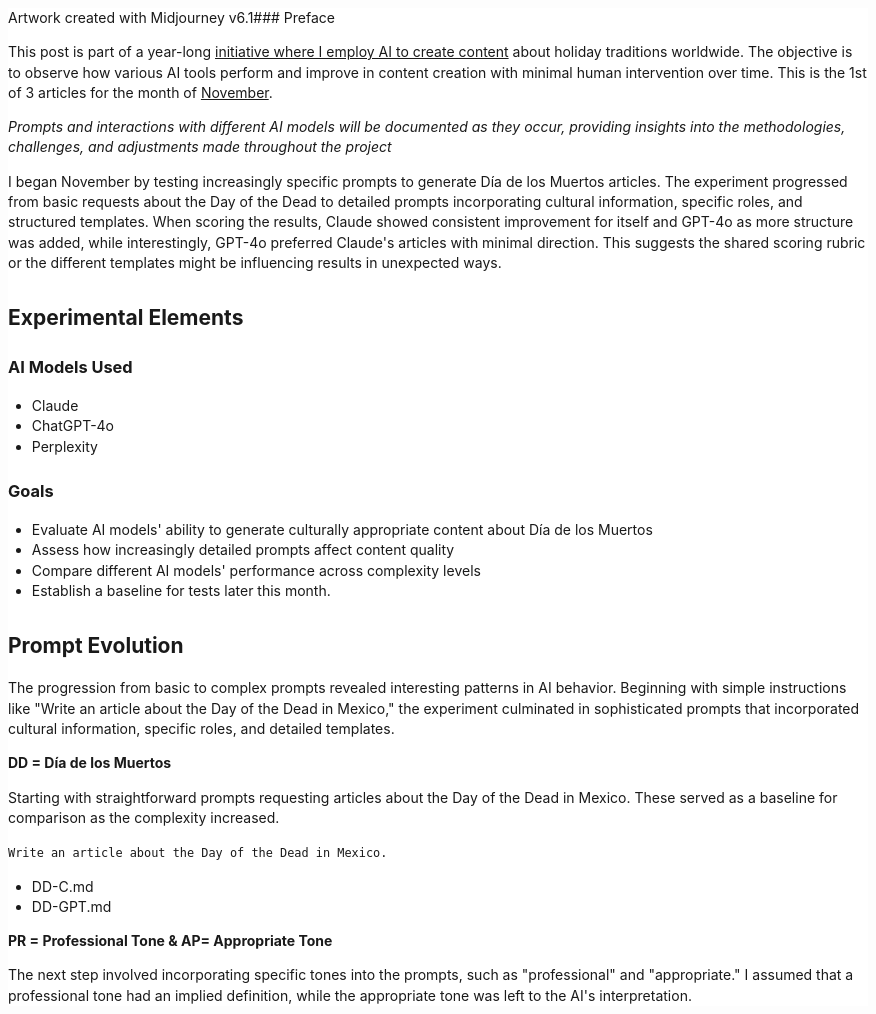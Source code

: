 <u></u><u></u>Artwork created with Midjourney v6.1### Preface

This post is part of a year-long <u>initiative where I employ AI to create content</u> about holiday traditions worldwide. The objective is to observe how various AI tools perform and improve in content creation with minimal human intervention over time. This is the 1st of 3 articles for the month of <u>November</u>.

*Prompts and interactions with different AI models will be documented as they occur, providing insights into the methodologies, challenges, and adjustments made throughout the project*

I began November by testing increasingly specific prompts to generate Día de los Muertos articles. The experiment progressed from basic requests about the Day of the Dead to detailed prompts incorporating cultural information, specific roles, and structured templates. When scoring the results, Claude showed consistent improvement for itself and GPT-4o as more structure was added, while interestingly, GPT-4o preferred Claude's articles with minimal direction. This suggests the shared scoring rubric or the different templates might be influencing results in unexpected ways.

## Experimental Elements

### AI Models Used

- Claude
- ChatGPT-4o
- Perplexity

### Goals

- Evaluate AI models' ability to generate culturally appropriate content about Día de los Muertos
- Assess how increasingly detailed prompts affect content quality
- Compare different AI models' performance across complexity levels
- Establish a baseline for tests later this month.

## Prompt Evolution

The progression from basic to complex prompts revealed interesting patterns in AI behavior. Beginning with simple instructions like "Write an article about the Day of the Dead in Mexico," the experiment culminated in sophisticated prompts that incorporated cultural information, specific roles, and detailed templates.

**DD = Día de los Muertos**

Starting with straightforward prompts requesting articles about the Day of the Dead in Mexico. These served as a baseline for comparison as the complexity increased.

```
Write an article about the Day of the Dead in Mexico.
```

- DD-C.md
- DD-GPT.md

**PR = Professional Tone & AP= Appropriate Tone**

The next step involved incorporating specific tones into the prompts, such as "professional" and "appropriate." I assumed that a professional tone had an implied definition, while the appropriate tone was left to the AI's interpretation.
